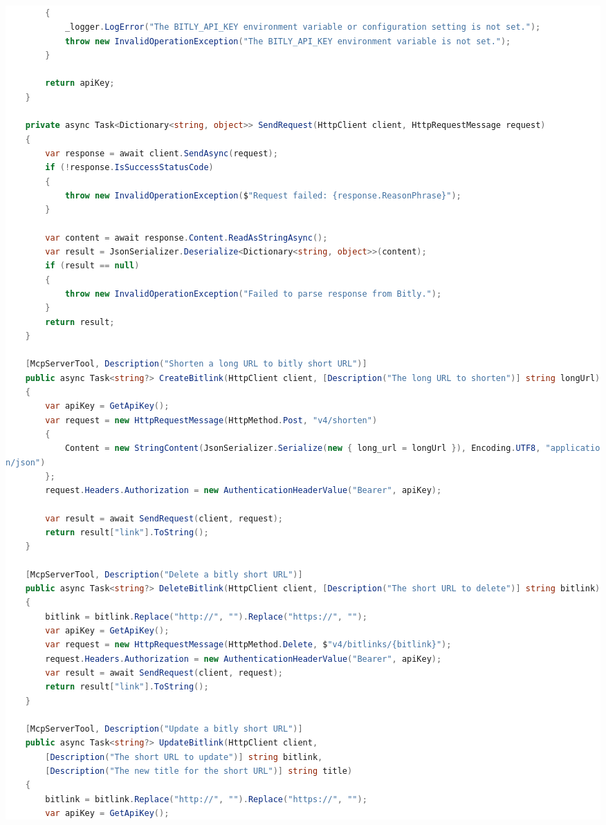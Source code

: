 ```csharp
        {
            _logger.LogError("The BITLY_API_KEY environment variable or configuration setting is not set.");
            throw new InvalidOperationException("The BITLY_API_KEY environment variable is not set.");
        }

        return apiKey;
    }

    private async Task<Dictionary<string, object>> SendRequest(HttpClient client, HttpRequestMessage request)
    {
        var response = await client.SendAsync(request);
        if (!response.IsSuccessStatusCode)
        {
            throw new InvalidOperationException($"Request failed: {response.ReasonPhrase}");
        }

        var content = await response.Content.ReadAsStringAsync();
        var result = JsonSerializer.Deserialize<Dictionary<string, object>>(content);
        if (result == null)
        {
            throw new InvalidOperationException("Failed to parse response from Bitly.");
        }
        return result;
    }

    [McpServerTool, Description("Shorten a long URL to bitly short URL")]
    public async Task<string?> CreateBitlink(HttpClient client, [Description("The long URL to shorten")] string longUrl)
    {
        var apiKey = GetApiKey();
        var request = new HttpRequestMessage(HttpMethod.Post, "v4/shorten")
        {
            Content = new StringContent(JsonSerializer.Serialize(new { long_url = longUrl }), Encoding.UTF8, "application/json")
        };
        request.Headers.Authorization = new AuthenticationHeaderValue("Bearer", apiKey);

        var result = await SendRequest(client, request);
        return result["link"].ToString();
    }

    [McpServerTool, Description("Delete a bitly short URL")]
    public async Task<string?> DeleteBitlink(HttpClient client, [Description("The short URL to delete")] string bitlink)
    {
        bitlink = bitlink.Replace("http://", "").Replace("https://", "");
        var apiKey = GetApiKey();
        var request = new HttpRequestMessage(HttpMethod.Delete, $"v4/bitlinks/{bitlink}");
        request.Headers.Authorization = new AuthenticationHeaderValue("Bearer", apiKey);
        var result = await SendRequest(client, request);
        return result["link"].ToString();
    }

    [McpServerTool, Description("Update a bitly short URL")]
    public async Task<string?> UpdateBitlink(HttpClient client,
        [Description("The short URL to update")] string bitlink, 
        [Description("The new title for the short URL")] string title)
    {
        bitlink = bitlink.Replace("http://", "").Replace("https://", "");
        var apiKey = GetApiKey();
```